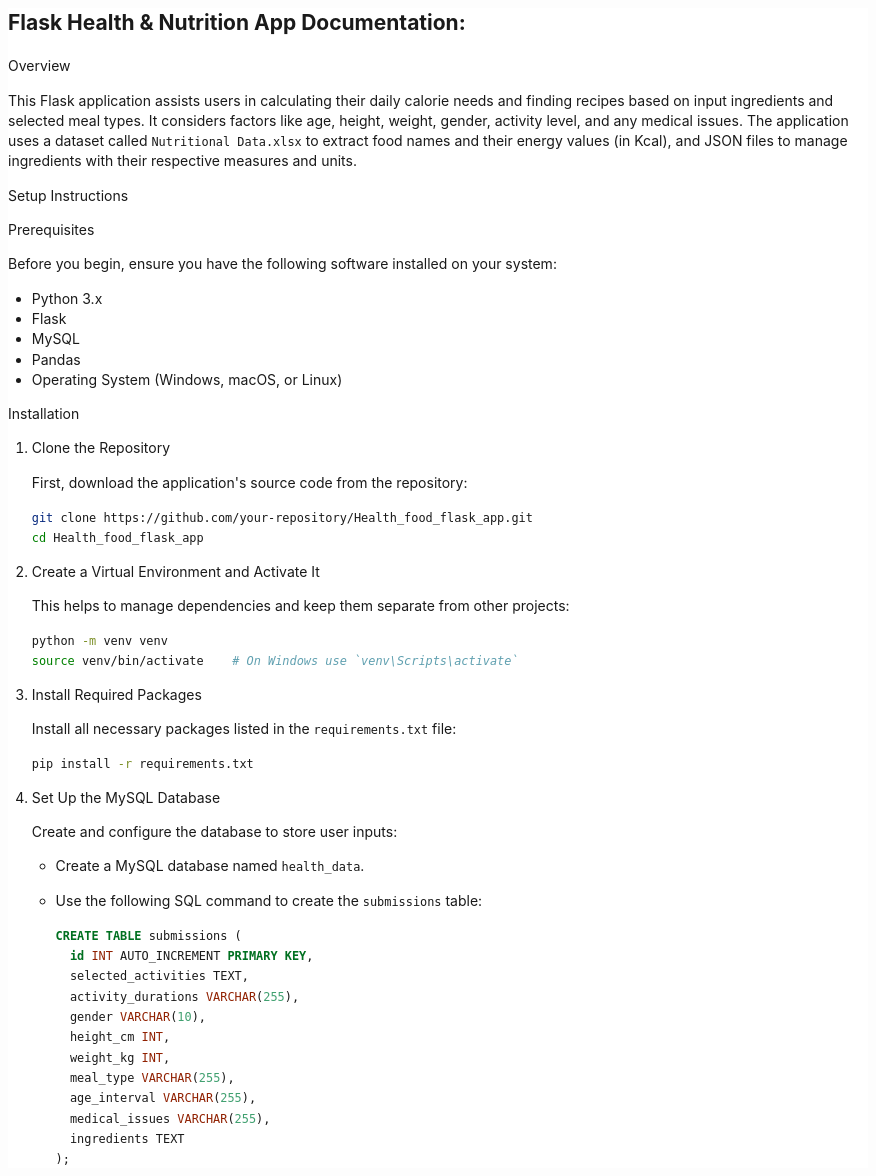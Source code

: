 ## Flask Health & Nutrition App Documentation:

Overview

This Flask application assists users in calculating their daily calorie needs and finding recipes based on input ingredients and selected meal types. It considers factors like age, height, weight, gender, activity level, and any medical issues. The application uses a dataset called `Nutritional Data.xlsx` to extract food names and their energy values (in Kcal), and JSON files to manage ingredients with their respective measures and units.

Setup Instructions

Prerequisites

Before you begin, ensure you have the following software installed on your system:

- Python 3.x
- Flask
- MySQL
- Pandas
- Operating System (Windows, macOS, or Linux)

Installation

1. Clone the Repository

   First, download the application's source code from the repository:

   ```bash
   git clone https://github.com/your-repository/Health_food_flask_app.git
   cd Health_food_flask_app
   ```

2. Create a Virtual Environment and Activate It

   This helps to manage dependencies and keep them separate from other projects:

   ```bash
   python -m venv venv
   source venv/bin/activate    # On Windows use `venv\Scripts\activate`
   ```

3. Install Required Packages

   Install all necessary packages listed in the `requirements.txt` file:

   ```bash
   pip install -r requirements.txt
   ```

4. Set Up the MySQL Database

   Create and configure the database to store user inputs:

   - Create a MySQL database named `health_data`.
   - Use the following SQL command to create the `submissions` table:

     ```sql
     CREATE TABLE submissions (
       id INT AUTO_INCREMENT PRIMARY KEY,
       selected_activities TEXT,
       activity_durations VARCHAR(255),
       gender VARCHAR(10),
       height_cm INT,
       weight_kg INT,
       meal_type VARCHAR(255),
       age_interval VARCHAR(255),
       medical_issues VARCHAR(255),
       ingredients TEXT
     );
     ```
